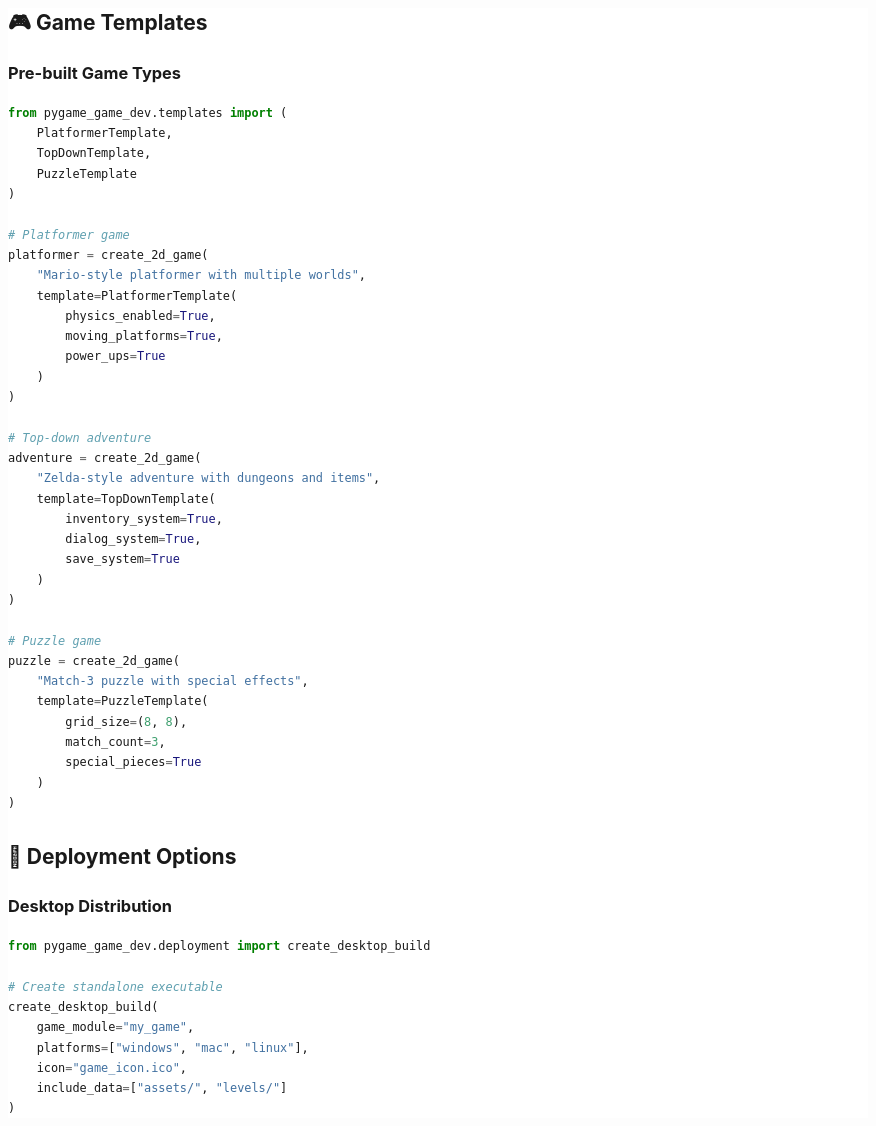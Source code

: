 ## 🎮 Game Templates

### Pre-built Game Types

```python
from pygame_game_dev.templates import (
    PlatformerTemplate,
    TopDownTemplate,
    PuzzleTemplate
)

# Platformer game
platformer = create_2d_game(
    "Mario-style platformer with multiple worlds",
    template=PlatformerTemplate(
        physics_enabled=True,
        moving_platforms=True,
        power_ups=True
    )
)

# Top-down adventure
adventure = create_2d_game(
    "Zelda-style adventure with dungeons and items", 
    template=TopDownTemplate(
        inventory_system=True,
        dialog_system=True,
        save_system=True
    )
)

# Puzzle game
puzzle = create_2d_game(
    "Match-3 puzzle with special effects",
    template=PuzzleTemplate(
        grid_size=(8, 8),
        match_count=3,
        special_pieces=True
    )
)
```

## 📱 Deployment Options

### Desktop Distribution

```python
from pygame_game_dev.deployment import create_desktop_build

# Create standalone executable
create_desktop_build(
    game_module="my_game",
    platforms=["windows", "mac", "linux"],
    icon="game_icon.ico",
    include_data=["assets/", "levels/"]
)
```

